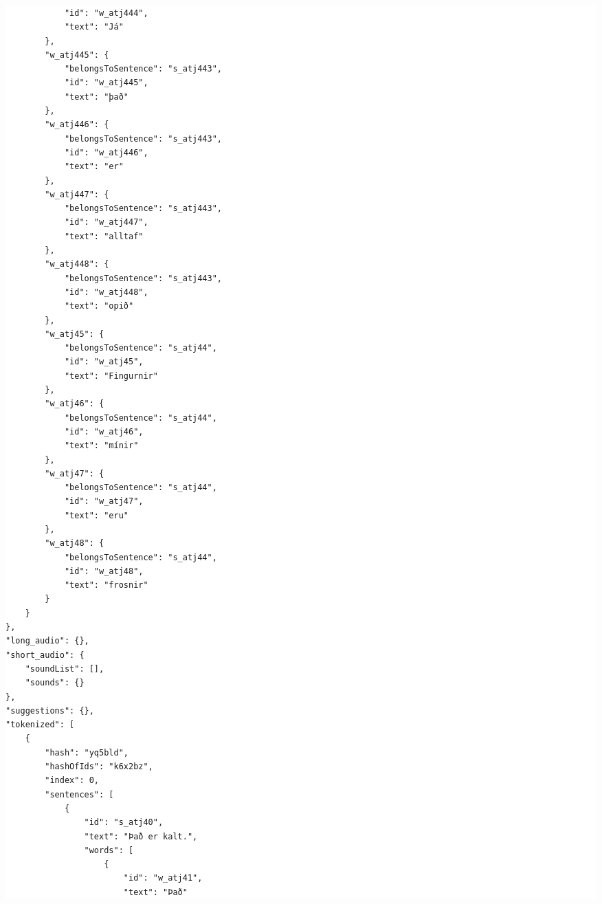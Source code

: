                 "id": "w_atj444",
                "text": "Já"
            },
            "w_atj445": {
                "belongsToSentence": "s_atj443",
                "id": "w_atj445",
                "text": "það"
            },
            "w_atj446": {
                "belongsToSentence": "s_atj443",
                "id": "w_atj446",
                "text": "er"
            },
            "w_atj447": {
                "belongsToSentence": "s_atj443",
                "id": "w_atj447",
                "text": "alltaf"
            },
            "w_atj448": {
                "belongsToSentence": "s_atj443",
                "id": "w_atj448",
                "text": "opið"
            },
            "w_atj45": {
                "belongsToSentence": "s_atj44",
                "id": "w_atj45",
                "text": "Fingurnir"
            },
            "w_atj46": {
                "belongsToSentence": "s_atj44",
                "id": "w_atj46",
                "text": "mínir"
            },
            "w_atj47": {
                "belongsToSentence": "s_atj44",
                "id": "w_atj47",
                "text": "eru"
            },
            "w_atj48": {
                "belongsToSentence": "s_atj44",
                "id": "w_atj48",
                "text": "frosnir"
            }
        }
    },
    "long_audio": {},
    "short_audio": {
        "soundList": [],
        "sounds": {}
    },
    "suggestions": {},
    "tokenized": [
        {
            "hash": "yq5bld",
            "hashOfIds": "k6x2bz",
            "index": 0,
            "sentences": [
                {
                    "id": "s_atj40",
                    "text": "Það er kalt.",
                    "words": [
                        {
                            "id": "w_atj41",
                            "text": "Það"